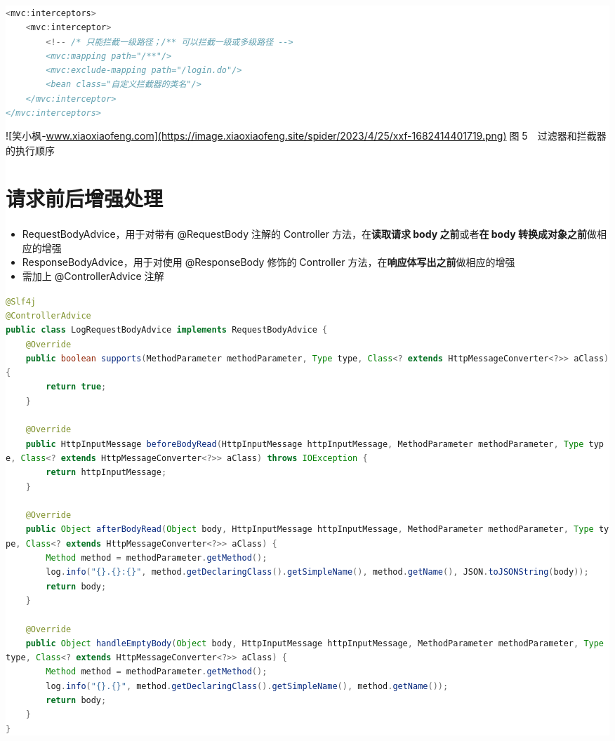 ``````````java
<mvc:interceptors>
    <mvc:interceptor>
        <!-- /* 只能拦截一级路径；/** 可以拦截一级或多级路径 -->
        <mvc:mapping path="/**"/>
        <mvc:exclude-mapping path="/login.do"/>
        <bean class="自定义拦截器的类名"/>
    </mvc:interceptor>
</mvc:interceptors>
``````````

 ![笑小枫-www.xiaoxiaofeng.com](https://image.xiaoxiaofeng.site/spider/2023/4/25/xxf-1682414401719.png) 
图 5 过滤器和拦截器的执行顺序

# 请求前后增强处理 #

 *  RequestBodyAdvice，用于对带有 @RequestBody 注解的 Controller 方法，在**读取请求 body 之前**或者**在 body 转换成对象之前**做相应的增强
 *  ResponseBodyAdvice，用于对使用 @ResponseBody 修饰的 Controller 方法，在**响应体写出之前**做相应的增强
 *  需加上 @ControllerAdvice 注解

``````````java
@Slf4j
@ControllerAdvice
public class LogRequestBodyAdvice implements RequestBodyAdvice {
    @Override
    public boolean supports(MethodParameter methodParameter, Type type, Class<? extends HttpMessageConverter<?>> aClass) {
        return true;
    }

    @Override
    public HttpInputMessage beforeBodyRead(HttpInputMessage httpInputMessage, MethodParameter methodParameter, Type type, Class<? extends HttpMessageConverter<?>> aClass) throws IOException {
        return httpInputMessage;
    }

    @Override
    public Object afterBodyRead(Object body, HttpInputMessage httpInputMessage, MethodParameter methodParameter, Type type, Class<? extends HttpMessageConverter<?>> aClass) {
        Method method = methodParameter.getMethod();
        log.info("{}.{}:{}", method.getDeclaringClass().getSimpleName(), method.getName(), JSON.toJSONString(body));
        return body;
    }

    @Override
    public Object handleEmptyBody(Object body, HttpInputMessage httpInputMessage, MethodParameter methodParameter, Type type, Class<? extends HttpMessageConverter<?>> aClass) {
        Method method = methodParameter.getMethod();
        log.info("{}.{}", method.getDeclaringClass().getSimpleName(), method.getName());
        return body;
    }
}
``````````
